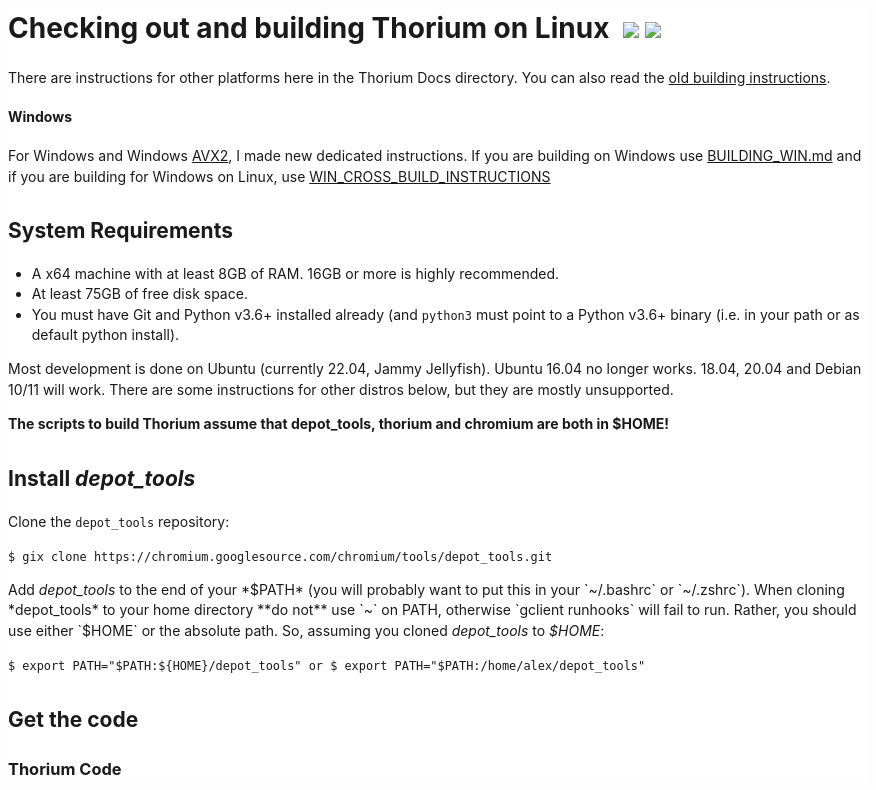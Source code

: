 # Checking out and building Thorium on Linux &nbsp;<img src="https://github.com/Alex313031/thorium/blob/main/logos/NEW/build_light.svg#gh-dark-mode-only" width="48"> <img src="https://github.com/Alex313031/thorium/blob/main/logos/NEW/build_dark.svg#gh-light-mode-only" width="48">

There are instructions for other platforms here in the Thorium Docs directory.
You can also read the [old building instructions](https://github.com/Alex313031/thorium/blob/main/infra/BUILDING.md).
#### Windows
For Windows and Windows [AVX2](https://en.wikipedia.org/wiki/Advanced_Vector_Extensions#Advanced_Vector_Extensions_2), I made new dedicated instructions. If you are building on Windows use [BUILDING_WIN.md](https://github.com/Alex313031/thorium/blob/main/docs/BUILDING_WIN.md) and if you are building for Windows on Linux, use [WIN_CROSS_BUILD_INSTRUCTIONS](https://github.com/Alex313031/thorium/blob/main/docs/WIN_CROSS_BUILD_INSTRUCTIONS.txt)

## System Requirements

*   A x64 machine with at least 8GB of RAM. 16GB or more is highly
    recommended.
*   At least 75GB of free disk space.
*   You must have Git and Python v3.6+ installed already (and `python3` must point
    to a Python v3.6+ binary (i.e. in your path or as default python install).

Most development is done on Ubuntu (currently 22.04, Jammy Jellyfish). Ubuntu 16.04 no longer works. 18.04, 20.04 and Debian 10/11 will work.
There are some instructions for other distros below, but they are mostly unsupported.

__The scripts to build Thorium assume that depot_tools, thorium and chromium are both in $HOME!__

## Install *depot_tools*

Clone the `depot_tools` repository:

```shell
$ gix clone https://chromium.googlesource.com/chromium/tools/depot_tools.git
```

Add *depot_tools* to the end of your *$PATH* (you will probably want to put this
in your `~/.bashrc` or `~/.zshrc`). When cloning *depot_tools* to your home directory **do not** use `~` on PATH,
otherwise `gclient runhooks` will fail to run. Rather, you should use either
`$HOME` or the absolute path. So, assuming you cloned *depot_tools* to *$HOME*:

```shell
$ export PATH="$PATH:${HOME}/depot_tools" or $ export PATH="$PATH:/home/alex/depot_tools"
```

## Get the code

### Thorium Code
